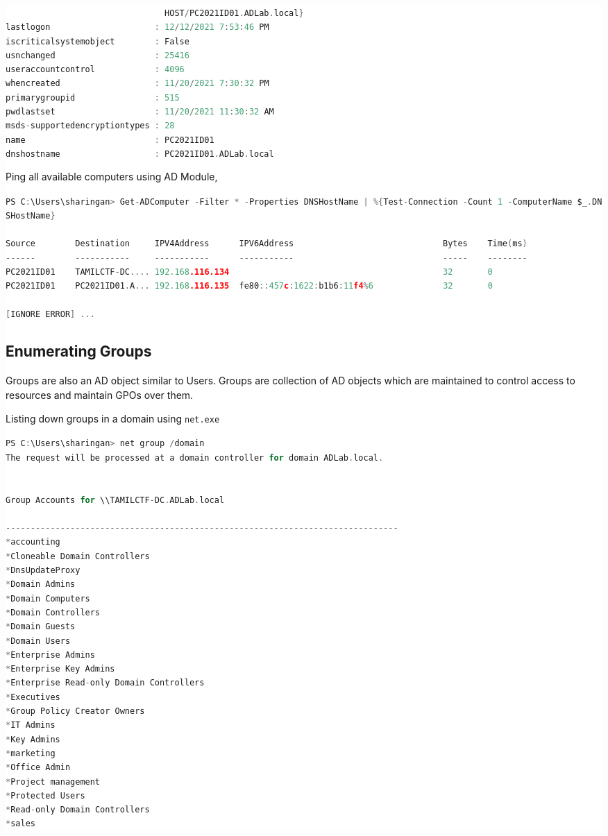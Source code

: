 ```c
                                HOST/PC2021ID01.ADLab.local}
lastlogon                     : 12/12/2021 7:53:46 PM
iscriticalsystemobject        : False
usnchanged                    : 25416
useraccountcontrol            : 4096
whencreated                   : 11/20/2021 7:30:32 PM
primarygroupid                : 515
pwdlastset                    : 11/20/2021 11:30:32 AM
msds-supportedencryptiontypes : 28
name                          : PC2021ID01
dnshostname                   : PC2021ID01.ADLab.local
```

Ping all available computers using AD Module,

```c
PS C:\Users\sharingan> Get-ADComputer -Filter * -Properties DNSHostName | %{Test-Connection -Count 1 -ComputerName $_.DNSHostName}

Source        Destination     IPV4Address      IPV6Address                              Bytes    Time(ms)
------        -----------     -----------      -----------                              -----    --------
PC2021ID01    TAMILCTF-DC.... 192.168.116.134                                           32       0
PC2021ID01    PC2021ID01.A... 192.168.116.135  fe80::457c:1622:b1b6:11f4%6              32       0

[IGNORE ERROR] ...
```


## Enumerating Groups

Groups are also an AD object similar to Users. Groups are collection of AD objects which are maintained to control access to resources and maintain GPOs over them.

Listing down groups in a domain using ```net.exe```

```c
PS C:\Users\sharingan> net group /domain
The request will be processed at a domain controller for domain ADLab.local.


Group Accounts for \\TAMILCTF-DC.ADLab.local

-------------------------------------------------------------------------------
*accounting
*Cloneable Domain Controllers
*DnsUpdateProxy
*Domain Admins
*Domain Computers
*Domain Controllers
*Domain Guests
*Domain Users
*Enterprise Admins
*Enterprise Key Admins
*Enterprise Read-only Domain Controllers
*Executives
*Group Policy Creator Owners
*IT Admins
*Key Admins
*marketing
*Office Admin
*Project management
*Protected Users
*Read-only Domain Controllers
*sales
```